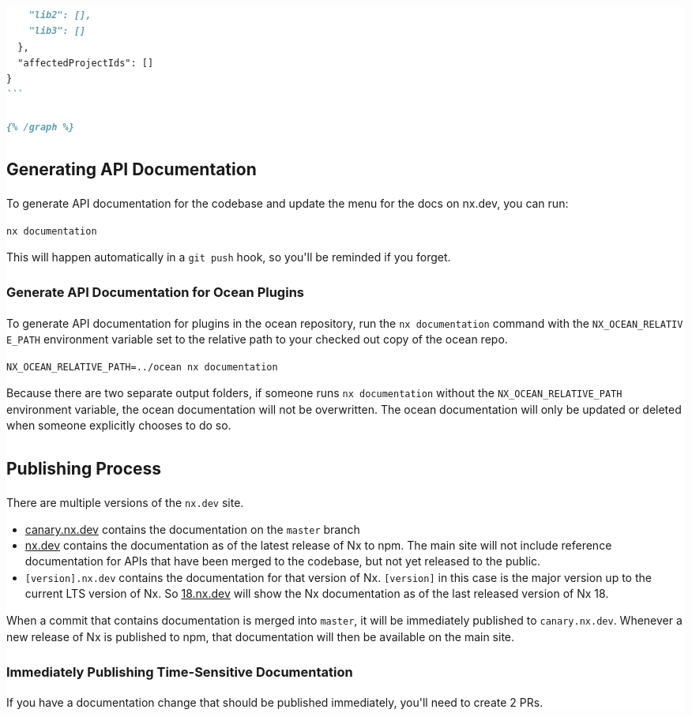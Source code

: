 ````markdown
    "lib2": [],
    "lib3": []
  },
  "affectedProjectIds": []
}
```

{% /graph %}
````

## Generating API Documentation

To generate API documentation for the codebase and update the menu for the docs on nx.dev, you can run:

```
nx documentation
```

This will happen automatically in a `git push` hook, so you'll be reminded if you forget.

### Generate API Documentation for Ocean Plugins

To generate API documentation for plugins in the ocean repository, run the `nx documentation` command with the `NX_OCEAN_RELATIVE_PATH` environment variable set to the relative path to your checked out copy of the ocean repo.

```
NX_OCEAN_RELATIVE_PATH=../ocean nx documentation
```

Because there are two separate output folders, if someone runs `nx documentation` without the `NX_OCEAN_RELATIVE_PATH` environment variable, the ocean documentation will not be overwritten. The ocean documentation will only be updated or deleted when someone explicitly chooses to do so.

## Publishing Process

There are multiple versions of the `nx.dev` site.

- [canary.nx.dev](https://canary.nx.dev) contains the documentation on the `master` branch
- [nx.dev](https://nx.dev) contains the documentation as of the latest release of Nx to npm. The main site will not include reference documentation for APIs that have been merged to the codebase, but not yet released to the public.
- `[version].nx.dev` contains the documentation for that version of Nx. `[version]` in this case is the major version up to the current LTS version of Nx. So [18.nx.dev](https://18.nx.dev) will show the Nx documentation as of the last released version of Nx 18.

When a commit that contains documentation is merged into `master`, it will be immediately published to `canary.nx.dev`. Whenever a new release of Nx is published to npm, that documentation will then be available on the main site.

### Immediately Publishing Time-Sensitive Documentation

If you have a documentation change that should be published immediately, you'll need to create 2 PRs.
